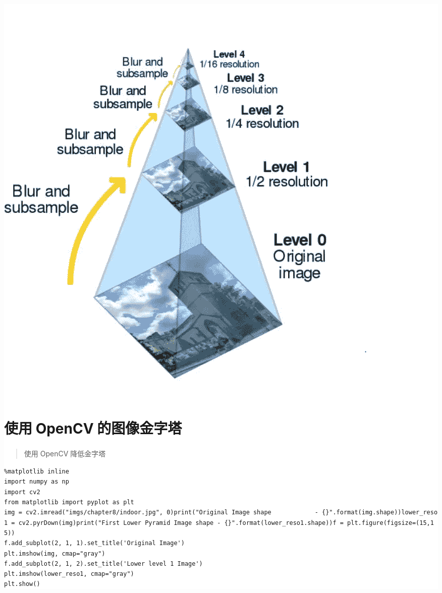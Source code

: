 ![](img/51b555b511cd5b1ec9d5779c6dbc9ed7.png)

# 使用 OpenCV 的图像金字塔

> 使用 OpenCV 降低金字塔

```
%matplotlib inline
import numpy as np
import cv2
from matplotlib import pyplot as plt
img = cv2.imread("imgs/chapter8/indoor.jpg", 0)print("Original Image shape            - {}".format(img.shape))lower_reso1 = cv2.pyrDown(img)print("First Lower Pyramid Image shape - {}".format(lower_reso1.shape))f = plt.figure(figsize=(15,15))
f.add_subplot(2, 1, 1).set_title('Original Image')
plt.imshow(img, cmap="gray")
f.add_subplot(2, 1, 2).set_title('Lower level 1 Image')
plt.imshow(lower_reso1, cmap="gray")
plt.show()
```
